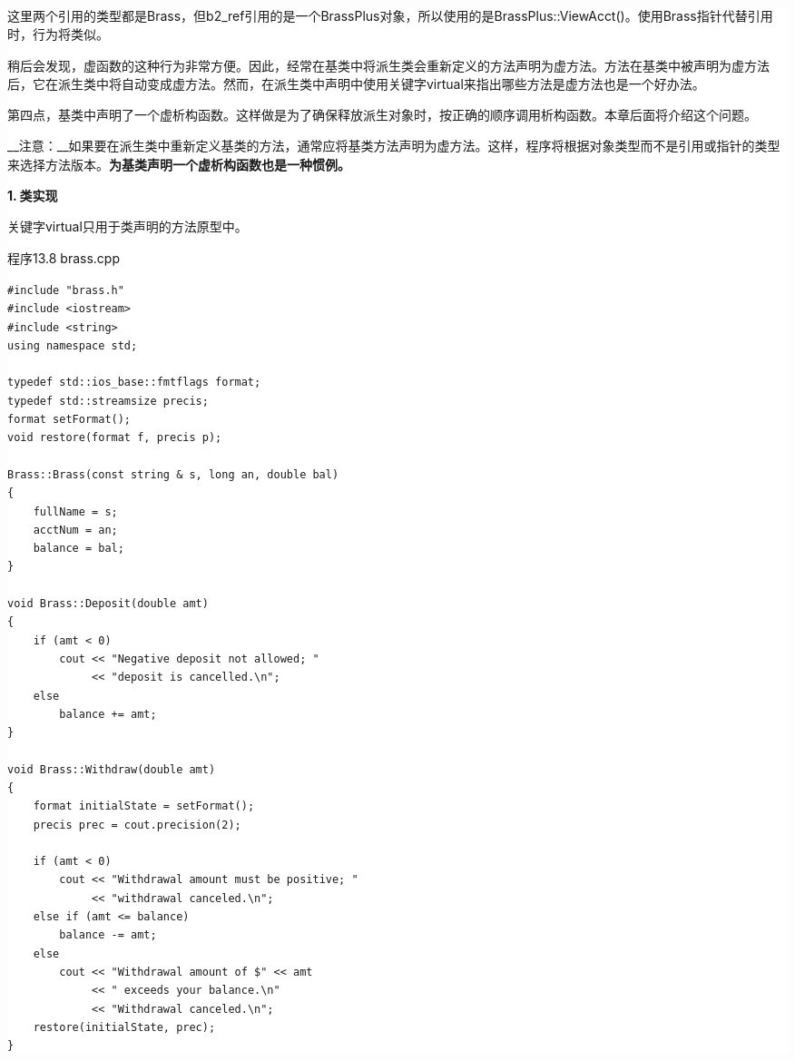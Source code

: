 这里两个引用的类型都是Brass，但b2_ref引用的是一个BrassPlus对象，所以使用的是BrassPlus::ViewAcct()。使用Brass指针代替引用时，行为将类似。

稍后会发现，虚函数的这种行为非常方便。因此，经常在基类中将派生类会重新定义的方法声明为虚方法。方法在基类中被声明为虚方法后，它在派生类中将自动变成虚方法。然而，在派生类中声明中使用关键字virtual来指出哪些方法是虚方法也是一个好办法。

第四点，基类中声明了一个虚析构函数。这样做是为了确保释放派生对象时，按正确的顺序调用析构函数。本章后面将介绍这个问题。

__注意：__如果要在派生类中重新定义基类的方法，通常应将基类方法声明为虚方法。这样，程序将根据对象类型而不是引用或指针的类型来选择方法版本。__为基类声明一个虚析构函数也是一种惯例。__

__1. 类实现__

关键字virtual只用于类声明的方法原型中。

程序13.8 brass.cpp

	#include "brass.h"
	#include <iostream>
	#include <string>
	using namespace std;
	
	typedef std::ios_base::fmtflags format;
	typedef std::streamsize precis;
	format setFormat();
	void restore(format f, precis p);
	
	Brass::Brass(const string & s, long an, double bal)
	{
		fullName = s;
		acctNum = an;
		balance = bal;
	}
	
	void Brass::Deposit(double amt)
	{
		if (amt < 0)
			cout << "Negative deposit not allowed; "
			     << "deposit is cancelled.\n";
		else
			balance += amt;
	}
	
	void Brass::Withdraw(double amt)
	{
		format initialState = setFormat();
		precis prec = cout.precision(2);
	
		if (amt < 0)
			cout << "Withdrawal amount must be positive; "
			     << "withdrawal canceled.\n";
		else if (amt <= balance)
			balance -= amt;
		else
			cout << "Withdrawal amount of $" << amt
			     << " exceeds your balance.\n"
			     << "Withdrawal canceled.\n";
		restore(initialState, prec);
	}
	